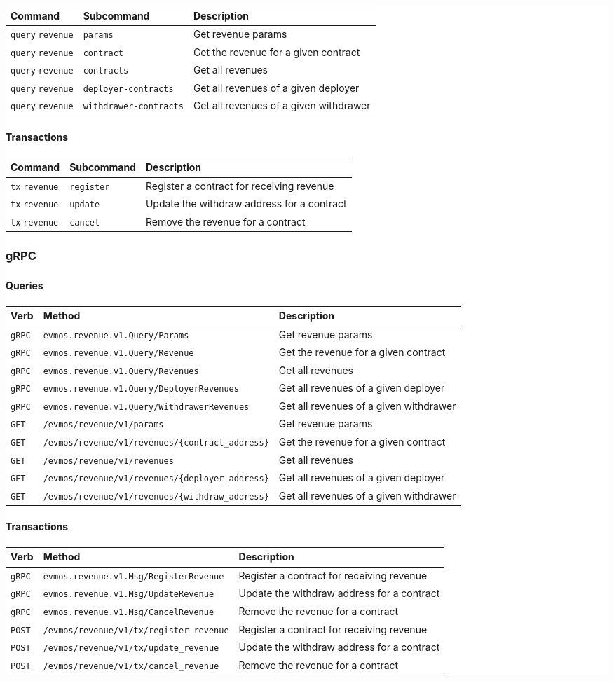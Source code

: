 | Command           | Subcommand             | Description                            |
| :---------------- | :--------------------- | :------------------------------------- |
| `query` `revenue` | `params`               | Get revenue params                     |
| `query` `revenue` | `contract`             | Get the revenue for a given contract   |
| `query` `revenue` | `contracts`            | Get all revenues                       |
| `query` `revenue` | `deployer-contracts`   | Get all revenues of a given deployer   |
| `query` `revenue` | `withdrawer-contracts` | Get all revenues of a given withdrawer |

#### Transactions

| Command        | Subcommand | Description                                |
| :------------- | :--------- | :----------------------------------------- |
| `tx` `revenue` | `register` | Register a contract for receiving revenue  |
| `tx` `revenue` | `update`   | Update the withdraw address for a contract |
| `tx` `revenue` | `cancel`   | Remove the revenue for a contract          |

### gRPC

#### Queries

| Verb   | Method                                          | Description                            |
| :----- | :---------------------------------------------- | :------------------------------------- |
| `gRPC` | `evmos.revenue.v1.Query/Params`                 | Get revenue params                     |
| `gRPC` | `evmos.revenue.v1.Query/Revenue`                | Get the revenue for a given contract   |
| `gRPC` | `evmos.revenue.v1.Query/Revenues`               | Get all revenues                       |
| `gRPC` | `evmos.revenue.v1.Query/DeployerRevenues`       | Get all revenues of a given deployer   |
| `gRPC` | `evmos.revenue.v1.Query/WithdrawerRevenues`     | Get all revenues of a given withdrawer |
| `GET`  | `/evmos/revenue/v1/params`                      | Get revenue params                     |
| `GET`  | `/evmos/revenue/v1/revenues/{contract_address}` | Get the revenue for a given contract   |
| `GET`  | `/evmos/revenue/v1/revenues`                    | Get all revenues                       |
| `GET`  | `/evmos/revenue/v1/revenues/{deployer_address}` | Get all revenues of a given deployer   |
| `GET`  | `/evmos/revenue/v1/revenues/{withdraw_address}` | Get all revenues of a given withdrawer |

#### Transactions

| Verb   | Method                                  | Description                                |
| :----- | :-------------------------------------- | :----------------------------------------- |
| `gRPC` | `evmos.revenue.v1.Msg/RegisterRevenue`  | Register a contract for receiving revenue  |
| `gRPC` | `evmos.revenue.v1.Msg/UpdateRevenue`    | Update the withdraw address for a contract |
| `gRPC` | `evmos.revenue.v1.Msg/CancelRevenue`    | Remove the revenue for a contract          |
| `POST` | `/evmos/revenue/v1/tx/register_revenue` | Register a contract for receiving revenue  |
| `POST` | `/evmos/revenue/v1/tx/update_revenue`   | Update the withdraw address for a contract |
| `POST` | `/evmos/revenue/v1/tx/cancel_revenue`   | Remove the revenue for a contract          |
